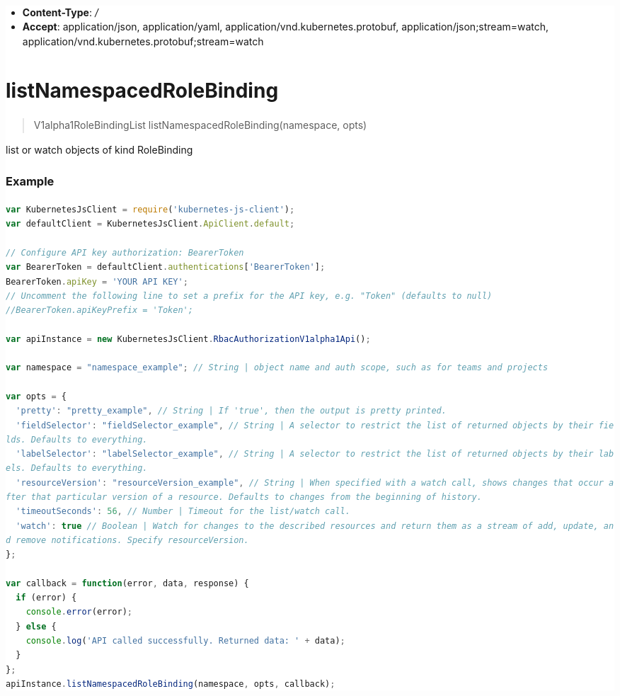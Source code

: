  - **Content-Type**: */*
 - **Accept**: application/json, application/yaml, application/vnd.kubernetes.protobuf, application/json;stream=watch, application/vnd.kubernetes.protobuf;stream=watch

<a name="listNamespacedRoleBinding"></a>
# **listNamespacedRoleBinding**
> V1alpha1RoleBindingList listNamespacedRoleBinding(namespace, opts)



list or watch objects of kind RoleBinding

### Example
```javascript
var KubernetesJsClient = require('kubernetes-js-client');
var defaultClient = KubernetesJsClient.ApiClient.default;

// Configure API key authorization: BearerToken
var BearerToken = defaultClient.authentications['BearerToken'];
BearerToken.apiKey = 'YOUR API KEY';
// Uncomment the following line to set a prefix for the API key, e.g. "Token" (defaults to null)
//BearerToken.apiKeyPrefix = 'Token';

var apiInstance = new KubernetesJsClient.RbacAuthorizationV1alpha1Api();

var namespace = "namespace_example"; // String | object name and auth scope, such as for teams and projects

var opts = { 
  'pretty': "pretty_example", // String | If 'true', then the output is pretty printed.
  'fieldSelector': "fieldSelector_example", // String | A selector to restrict the list of returned objects by their fields. Defaults to everything.
  'labelSelector': "labelSelector_example", // String | A selector to restrict the list of returned objects by their labels. Defaults to everything.
  'resourceVersion': "resourceVersion_example", // String | When specified with a watch call, shows changes that occur after that particular version of a resource. Defaults to changes from the beginning of history.
  'timeoutSeconds': 56, // Number | Timeout for the list/watch call.
  'watch': true // Boolean | Watch for changes to the described resources and return them as a stream of add, update, and remove notifications. Specify resourceVersion.
};

var callback = function(error, data, response) {
  if (error) {
    console.error(error);
  } else {
    console.log('API called successfully. Returned data: ' + data);
  }
};
apiInstance.listNamespacedRoleBinding(namespace, opts, callback);
```
